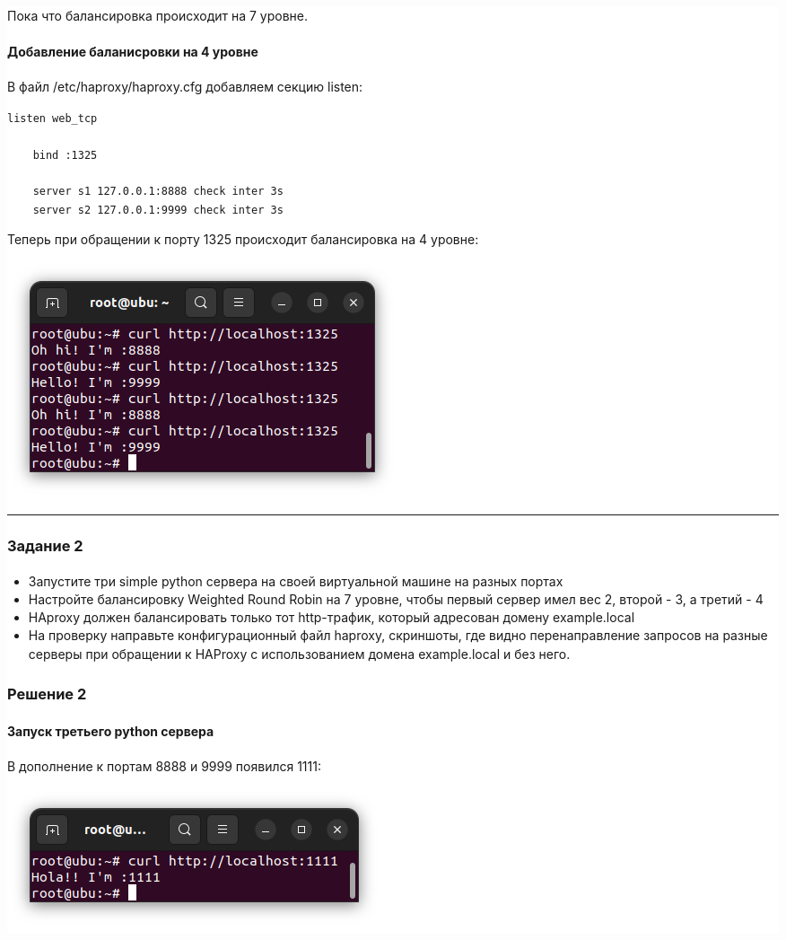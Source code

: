 Пока что балансировка происходит на 7 уровне.

#### Добавление баланисровки на 4 уровне

В файл /etc/haproxy/haproxy.cfg добавляем секцию listen:

```
listen web_tcp

	bind :1325

	server s1 127.0.0.1:8888 check inter 3s
	server s2 127.0.0.1:9999 check inter 3s
```

Теперь при обращении к порту 1325 происходит балансировка на 4 уровне:

![Alt text](img/2.png)

---
### Задание 2
- Запустите три simple python сервера на своей виртуальной машине на разных портах
- Настройте балансировку Weighted Round Robin на 7 уровне, чтобы первый сервер имел вес 2, второй - 3, а третий - 4
- HAproxy должен балансировать только тот http-трафик, который адресован домену example.local
- На проверку направьте конфигурационный файл haproxy, скриншоты, где видно перенаправление запросов на разные серверы при обращении к HAProxy c использованием домена example.local и без него.

### Решение 2

#### Запуск третьего python сервера

В дополнение к портам 8888 и 9999 появился 1111:

![Alt text](img/3.png)
